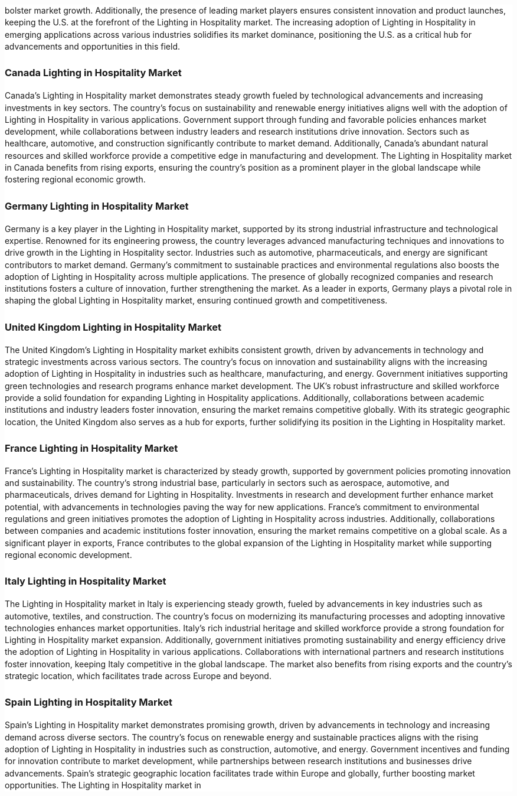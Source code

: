 bolster market growth. Additionally, the presence of leading market players ensures consistent innovation and product launches, keeping the U.S. at the forefront of the Lighting in Hospitality market. The increasing adoption of Lighting in Hospitality in emerging applications across various industries solidifies its market dominance, positioning the U.S. as a critical hub for advancements and opportunities in this field.</p><h3>Canada Lighting in Hospitality Market</h3><p>Canada&rsquo;s Lighting in Hospitality market demonstrates steady growth fueled by technological advancements and increasing investments in key sectors. The country&rsquo;s focus on sustainability and renewable energy initiatives aligns well with the adoption of Lighting in Hospitality in various applications. Government support through funding and favorable policies enhances market development, while collaborations between industry leaders and research institutions drive innovation. Sectors such as healthcare, automotive, and construction significantly contribute to market demand. Additionally, Canada&rsquo;s abundant natural resources and skilled workforce provide a competitive edge in manufacturing and development. The Lighting in Hospitality market in Canada benefits from rising exports, ensuring the country&rsquo;s position as a prominent player in the global landscape while fostering regional economic growth.</p><h3>Germany Lighting in Hospitality Market</h3><p>Germany is a key player in the Lighting in Hospitality market, supported by its strong industrial infrastructure and technological expertise. Renowned for its engineering prowess, the country leverages advanced manufacturing techniques and innovations to drive growth in the Lighting in Hospitality sector. Industries such as automotive, pharmaceuticals, and energy are significant contributors to market demand. Germany&rsquo;s commitment to sustainable practices and environmental regulations also boosts the adoption of Lighting in Hospitality across multiple applications. The presence of globally recognized companies and research institutions fosters a culture of innovation, further strengthening the market. As a leader in exports, Germany plays a pivotal role in shaping the global Lighting in Hospitality market, ensuring continued growth and competitiveness.</p><h3>United Kingdom Lighting in Hospitality Market</h3><p>The United Kingdom&rsquo;s Lighting in Hospitality market exhibits consistent growth, driven by advancements in technology and strategic investments across various sectors. The country&rsquo;s focus on innovation and sustainability aligns with the increasing adoption of Lighting in Hospitality in industries such as healthcare, manufacturing, and energy. Government initiatives supporting green technologies and research programs enhance market development. The UK&rsquo;s robust infrastructure and skilled workforce provide a solid foundation for expanding Lighting in Hospitality applications. Additionally, collaborations between academic institutions and industry leaders foster innovation, ensuring the market remains competitive globally. With its strategic geographic location, the United Kingdom also serves as a hub for exports, further solidifying its position in the Lighting in Hospitality market.</p><h3>France Lighting in Hospitality Market</h3><p>France&rsquo;s Lighting in Hospitality market is characterized by steady growth, supported by government policies promoting innovation and sustainability. The country&rsquo;s strong industrial base, particularly in sectors such as aerospace, automotive, and pharmaceuticals, drives demand for Lighting in Hospitality. Investments in research and development further enhance market potential, with advancements in technologies paving the way for new applications. France&rsquo;s commitment to environmental regulations and green initiatives promotes the adoption of Lighting in Hospitality across industries. Additionally, collaborations between companies and academic institutions foster innovation, ensuring the market remains competitive on a global scale. As a significant player in exports, France contributes to the global expansion of the Lighting in Hospitality market while supporting regional economic development.</p><h3>Italy Lighting in Hospitality Market</h3><p>The Lighting in Hospitality market in Italy is experiencing steady growth, fueled by advancements in key industries such as automotive, textiles, and construction. The country&rsquo;s focus on modernizing its manufacturing processes and adopting innovative technologies enhances market opportunities. Italy&rsquo;s rich industrial heritage and skilled workforce provide a strong foundation for Lighting in Hospitality market expansion. Additionally, government initiatives promoting sustainability and energy efficiency drive the adoption of Lighting in Hospitality in various applications. Collaborations with international partners and research institutions foster innovation, keeping Italy competitive in the global landscape. The market also benefits from rising exports and the country&rsquo;s strategic location, which facilitates trade across Europe and beyond.</p><h3>Spain Lighting in Hospitality Market</h3><p>Spain&rsquo;s Lighting in Hospitality market demonstrates promising growth, driven by advancements in technology and increasing demand across diverse sectors. The country&rsquo;s focus on renewable energy and sustainable practices aligns with the rising adoption of Lighting in Hospitality in industries such as construction, automotive, and energy. Government incentives and funding for innovation contribute to market development, while partnerships between research institutions and businesses drive advancements. Spain&rsquo;s strategic geographic location facilitates trade within Europe and globally, further boosting market opportunities. The Lighting in Hospitality market in